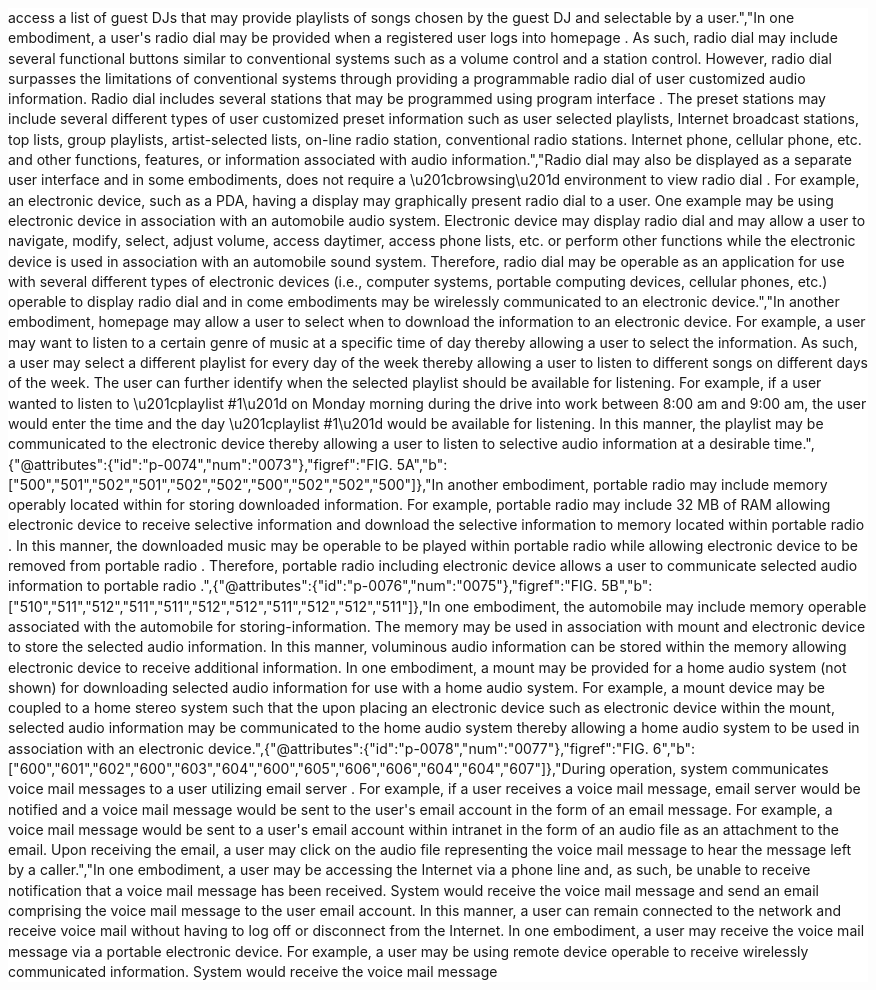 access a list of guest DJs that may provide playlists of songs chosen by the guest DJ and selectable by a user.","In one embodiment, a user's radio dial  may be provided when a registered user logs into homepage . As such, radio dial  may include several functional buttons similar to conventional systems such as a volume control and a station control. However, radio dial  surpasses the limitations of conventional systems through providing a programmable radio dial of user customized audio information. Radio dial  includes several stations that may be programmed using program interface . The preset stations may include several different types of user customized preset information such as user selected playlists, Internet broadcast stations, top lists, group playlists, artist-selected lists, on-line radio station, conventional radio stations. Internet phone, cellular phone, etc. and other functions, features, or information associated with audio information.","Radio dial  may also be displayed as a separate user interface and in some embodiments, does not require a \u201cbrowsing\u201d environment to view radio dial . For example, an electronic device, such as a PDA, having a display may graphically present radio dial  to a user. One example may be using electronic device in association with an automobile audio system. Electronic device may display radio dial  and may allow a user to navigate, modify, select, adjust volume, access daytimer, access phone lists, etc. or perform other functions while the electronic device is used in association with an automobile sound system. Therefore, radio dial  may be operable as an application for use with several different types of electronic devices (i.e., computer systems, portable computing devices, cellular phones, etc.) operable to display radio dial  and in come embodiments may be wirelessly communicated to an electronic device.","In another embodiment, homepage  may allow a user to select when to download the information to an electronic device. For example, a user may want to listen to a certain genre of music at a specific time of day thereby allowing a user to select the information. As such, a user may select a different playlist for every day of the week thereby allowing a user to listen to different songs on different days of the week. The user can further identify when the selected playlist should be available for listening. For example, if a user wanted to listen to \u201cplaylist #1\u201d on Monday morning during the drive into work between 8:00 am and 9:00 am, the user would enter the time and the day \u201cplaylist #1\u201d would be available for listening. In this manner, the playlist may be communicated to the electronic device thereby allowing a user to listen to selective audio information at a desirable time.",{"@attributes":{"id":"p-0074","num":"0073"},"figref":"FIG. 5A","b":["500","501","502","501","502","502","500","502","502","500"]},"In another embodiment, portable radio  may include memory operably located within for storing downloaded information. For example, portable radio  may include 32 MB of RAM allowing electronic device  to receive selective information and download the selective information to memory located within portable radio . In this manner, the downloaded music may be operable to be played within portable radio  while allowing electronic device to be removed from portable radio . Therefore, portable radio  including electronic device  allows a user to communicate selected audio information to portable radio .",{"@attributes":{"id":"p-0076","num":"0075"},"figref":"FIG. 5B","b":["510","511","512","511","511","512","512","511","512","512","511"]},"In one embodiment, the automobile may include memory operable associated with the automobile for storing-information. The memory may be used in association with mount  and electronic device  to store the selected audio information. In this manner, voluminous audio information can be stored within the memory allowing electronic device  to receive additional information. In one embodiment, a mount may be provided for a home audio system (not shown) for downloading selected audio information for use with a home audio system. For example, a mount device may be coupled to a home stereo system such that the upon placing an electronic device such as electronic device  within the mount, selected audio information may be communicated to the home audio system thereby allowing a home audio system to be used in association with an electronic device.",{"@attributes":{"id":"p-0078","num":"0077"},"figref":"FIG. 6","b":["600","601","602","600","603","604","600","605","606","606","604","604","607"]},"During operation, system  communicates voice mail messages to a user utilizing email server . For example, if a user receives a voice mail message, email server  would be notified and a voice mail message would be sent to the user's email account in the form of an email message. For example, a voice mail message would be sent to a user's email account within intranet  in the form of an audio file as an attachment to the email. Upon receiving the email, a user may click on the audio file representing the voice mail message to hear the message left by a caller.","In one embodiment, a user may be accessing the Internet via a phone line and, as such, be unable to receive notification that a voice mail message has been received. System  would receive the voice mail message and send an email comprising the voice mail message to the user email account. In this manner, a user can remain connected to the network and receive voice mail without having to log off or disconnect from the Internet. In one embodiment, a user may receive the voice mail message via a portable electronic device. For example, a user may be using remote device  operable to receive wirelessly communicated information. System  would receive the voice mail message